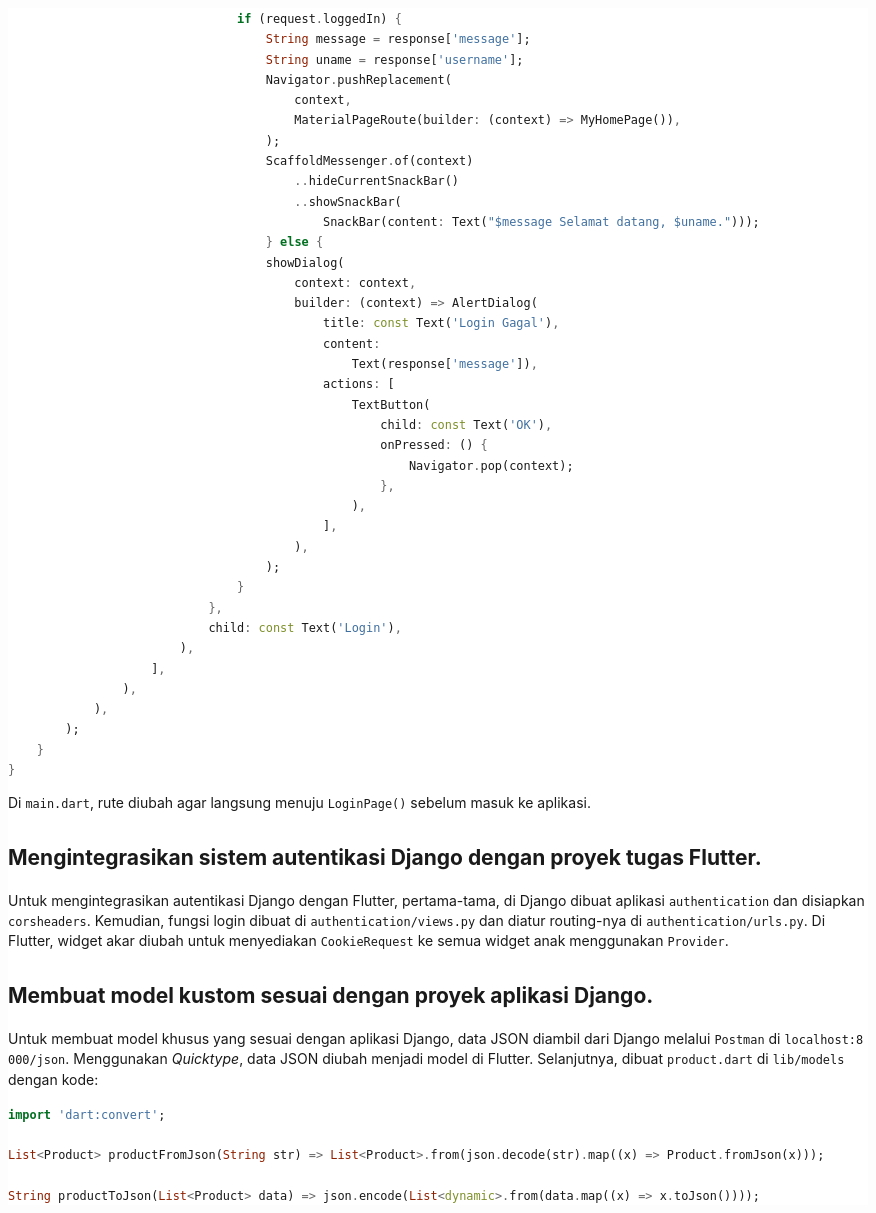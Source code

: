 ```dart
                                if (request.loggedIn) {
                                    String message = response['message'];
                                    String uname = response['username'];
                                    Navigator.pushReplacement(
                                        context,
                                        MaterialPageRoute(builder: (context) => MyHomePage()),
                                    );
                                    ScaffoldMessenger.of(context)
                                        ..hideCurrentSnackBar()
                                        ..showSnackBar(
                                            SnackBar(content: Text("$message Selamat datang, $uname.")));
                                    } else {
                                    showDialog(
                                        context: context,
                                        builder: (context) => AlertDialog(
                                            title: const Text('Login Gagal'),
                                            content:
                                                Text(response['message']),
                                            actions: [
                                                TextButton(
                                                    child: const Text('OK'),
                                                    onPressed: () {
                                                        Navigator.pop(context);
                                                    },
                                                ),
                                            ],
                                        ),
                                    );
                                }
                            },
                            child: const Text('Login'),
                        ),
                    ],
                ),
            ),
        );
    }
}
```
Di `main.dart`, rute diubah agar langsung menuju `LoginPage()` sebelum masuk ke aplikasi.

## Mengintegrasikan sistem autentikasi Django dengan proyek tugas Flutter.
Untuk mengintegrasikan autentikasi Django dengan Flutter, pertama-tama, di Django dibuat aplikasi `authentication` dan disiapkan `corsheaders`. Kemudian, fungsi login dibuat di `authentication/views.py` dan diatur routing-nya di `authentication/urls.py`. Di Flutter, widget akar diubah untuk menyediakan `CookieRequest` ke semua widget anak menggunakan `Provider`.

## Membuat model kustom sesuai dengan proyek aplikasi Django.
Untuk membuat model khusus yang sesuai dengan aplikasi Django, data JSON diambil dari Django melalui `Postman` di `localhost:8000/json`. Menggunakan _Quicktype_, data JSON diubah menjadi model di Flutter. Selanjutnya, dibuat `product.dart` di `lib/models` dengan kode:
```dart
import 'dart:convert';

List<Product> productFromJson(String str) => List<Product>.from(json.decode(str).map((x) => Product.fromJson(x)));

String productToJson(List<Product> data) => json.encode(List<dynamic>.from(data.map((x) => x.toJson())));
```